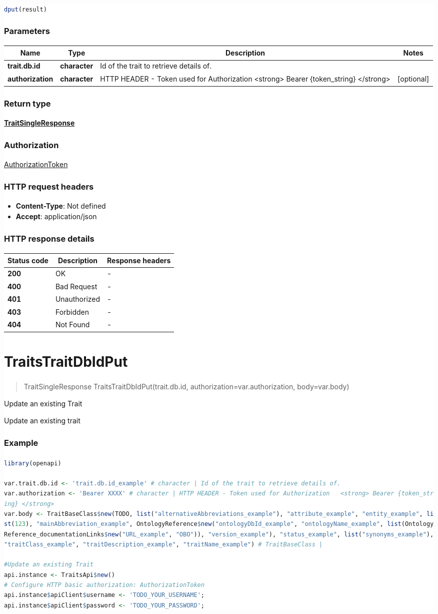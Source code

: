```R
dput(result)
```

### Parameters

Name | Type | Description  | Notes
------------- | ------------- | ------------- | -------------
 **trait.db.id** | **character**| Id of the trait to retrieve details of. | 
 **authorization** | **character**| HTTP HEADER - Token used for Authorization   &lt;strong&gt; Bearer {token_string} &lt;/strong&gt; | [optional] 

### Return type

[**TraitSingleResponse**](TraitSingleResponse.md)

### Authorization

[AuthorizationToken](../README.md#AuthorizationToken)

### HTTP request headers

 - **Content-Type**: Not defined
 - **Accept**: application/json

### HTTP response details
| Status code | Description | Response headers |
|-------------|-------------|------------------|
| **200** | OK |  -  |
| **400** | Bad Request |  -  |
| **401** | Unauthorized |  -  |
| **403** | Forbidden |  -  |
| **404** | Not Found |  -  |

# **TraitsTraitDbIdPut**
> TraitSingleResponse TraitsTraitDbIdPut(trait.db.id, authorization=var.authorization, body=var.body)

Update an existing Trait

Update an existing trait

### Example
```R
library(openapi)

var.trait.db.id <- 'trait.db.id_example' # character | Id of the trait to retrieve details of.
var.authorization <- 'Bearer XXXX' # character | HTTP HEADER - Token used for Authorization   <strong> Bearer {token_string} </strong>
var.body <- TraitBaseClass$new(TODO, list("alternativeAbbreviations_example"), "attribute_example", "entity_example", list(123), "mainAbbreviation_example", OntologyReference$new("ontologyDbId_example", "ontologyName_example", list(OntologyReference_documentationLinks$new("URL_example", "OBO")), "version_example"), "status_example", list("synonyms_example"), "traitClass_example", "traitDescription_example", "traitName_example") # TraitBaseClass | 

#Update an existing Trait
api.instance <- TraitsApi$new()
# Configure HTTP basic authorization: AuthorizationToken
api.instance$apiClient$username <- 'TODO_YOUR_USERNAME';
api.instance$apiClient$password <- 'TODO_YOUR_PASSWORD';
```